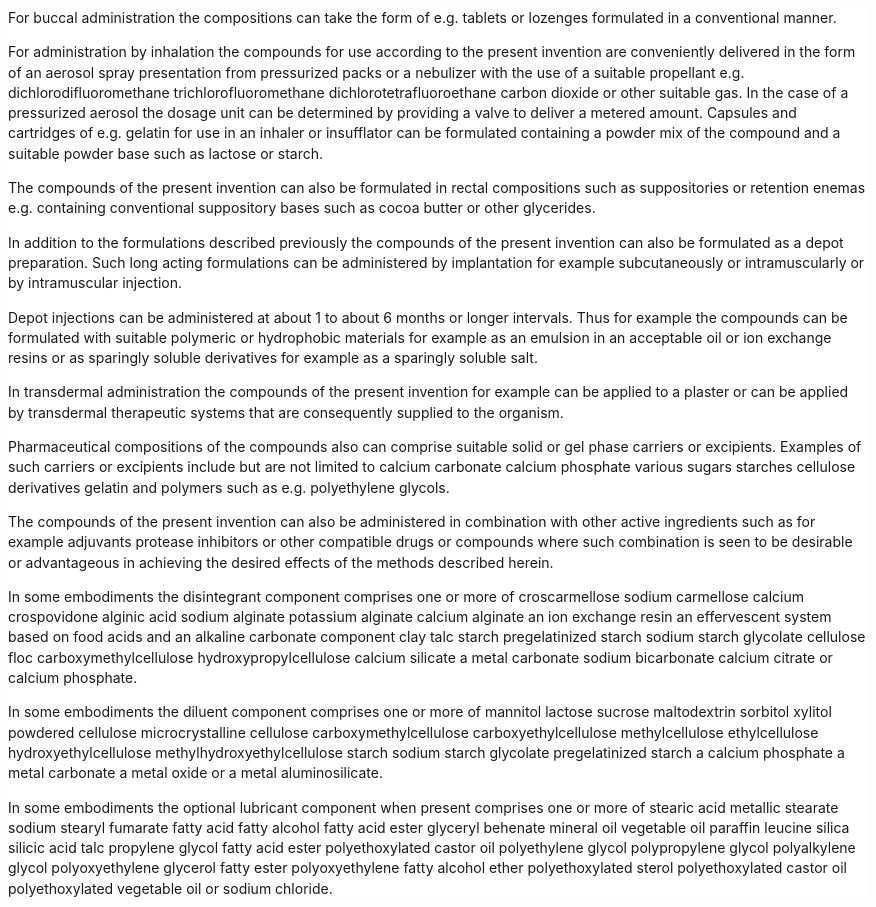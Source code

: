 For buccal administration the compositions can take the form of e.g. tablets or lozenges formulated in a conventional manner.

For administration by inhalation the compounds for use according to the present invention are conveniently delivered in the form of an aerosol spray presentation from pressurized packs or a nebulizer with the use of a suitable propellant e.g. dichlorodifluoromethane trichlorofluoromethane dichlorotetrafluoroethane carbon dioxide or other suitable gas. In the case of a pressurized aerosol the dosage unit can be determined by providing a valve to deliver a metered amount. Capsules and cartridges of e.g. gelatin for use in an inhaler or insufflator can be formulated containing a powder mix of the compound and a suitable powder base such as lactose or starch.

The compounds of the present invention can also be formulated in rectal compositions such as suppositories or retention enemas e.g. containing conventional suppository bases such as cocoa butter or other glycerides.

In addition to the formulations described previously the compounds of the present invention can also be formulated as a depot preparation. Such long acting formulations can be administered by implantation for example subcutaneously or intramuscularly or by intramuscular injection.

Depot injections can be administered at about 1 to about 6 months or longer intervals. Thus for example the compounds can be formulated with suitable polymeric or hydrophobic materials for example as an emulsion in an acceptable oil or ion exchange resins or as sparingly soluble derivatives for example as a sparingly soluble salt.

In transdermal administration the compounds of the present invention for example can be applied to a plaster or can be applied by transdermal therapeutic systems that are consequently supplied to the organism.

Pharmaceutical compositions of the compounds also can comprise suitable solid or gel phase carriers or excipients. Examples of such carriers or excipients include but are not limited to calcium carbonate calcium phosphate various sugars starches cellulose derivatives gelatin and polymers such as e.g. polyethylene glycols.

The compounds of the present invention can also be administered in combination with other active ingredients such as for example adjuvants protease inhibitors or other compatible drugs or compounds where such combination is seen to be desirable or advantageous in achieving the desired effects of the methods described herein.

In some embodiments the disintegrant component comprises one or more of croscarmellose sodium carmellose calcium crospovidone alginic acid sodium alginate potassium alginate calcium alginate an ion exchange resin an effervescent system based on food acids and an alkaline carbonate component clay talc starch pregelatinized starch sodium starch glycolate cellulose floc carboxymethylcellulose hydroxypropylcellulose calcium silicate a metal carbonate sodium bicarbonate calcium citrate or calcium phosphate.

In some embodiments the diluent component comprises one or more of mannitol lactose sucrose maltodextrin sorbitol xylitol powdered cellulose microcrystalline cellulose carboxymethylcellulose carboxyethylcellulose methylcellulose ethylcellulose hydroxyethylcellulose methylhydroxyethylcellulose starch sodium starch glycolate pregelatinized starch a calcium phosphate a metal carbonate a metal oxide or a metal aluminosilicate.

In some embodiments the optional lubricant component when present comprises one or more of stearic acid metallic stearate sodium stearyl fumarate fatty acid fatty alcohol fatty acid ester glyceryl behenate mineral oil vegetable oil paraffin leucine silica silicic acid talc propylene glycol fatty acid ester polyethoxylated castor oil polyethylene glycol polypropylene glycol polyalkylene glycol polyoxyethylene glycerol fatty ester polyoxyethylene fatty alcohol ether polyethoxylated sterol polyethoxylated castor oil polyethoxylated vegetable oil or sodium chloride.
